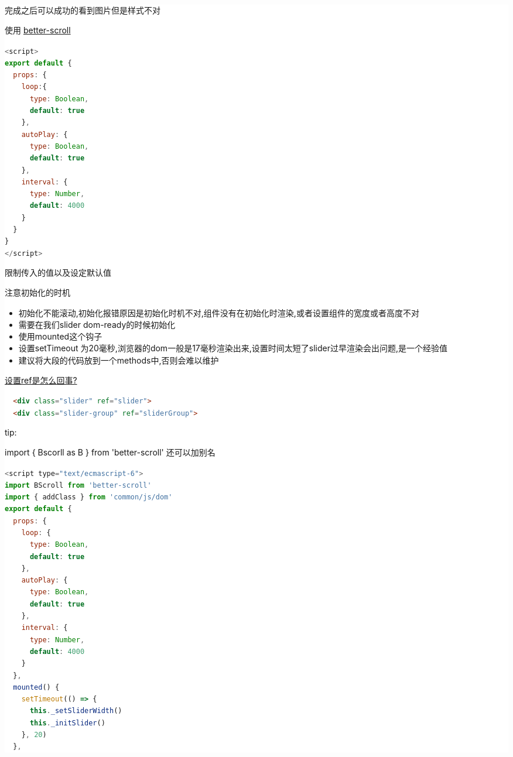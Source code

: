 完成之后可以成功的看到图片但是样式不对


使用 [better-scroll](https://github.com/ustbhuangyi/better-scroll)
```javascript
<script>
export default {
  props: {
    loop:{
      type: Boolean,
      default: true
    },
    autoPlay: {
      type: Boolean,
      default: true
    },
    interval: {
      type: Number,
      default: 4000
    }
  }
}
</script>
```
限制传入的值以及设定默认值

注意初始化的时机
* 初始化不能滚动,初始化报错原因是初始化时机不对,组件没有在初始化时渲染,或者设置组件的宽度或者高度不对
* 需要在我们slider dom-ready的时候初始化
* 使用mounted这个钩子
* 设置setTimeout 为20毫秒,浏览器的dom一般是17毫秒渲染出来,设置时间太短了slider过早渲染会出问题,是一个经验值
* 建议将大段的代码放到一个methods中,否则会难以维护

 [设置ref是怎么回事?](https://cn.vuejs.org/v2/guide/components.html#子组件引用)
```html
  <div class="slider" ref="slider">
  <div class="slider-group" ref="sliderGroup">
```
tip:

import { Bscorll as B } from 'better-scroll' 还可以加别名

```JavaScript
<script type="text/ecmascript-6">
import BScroll from 'better-scroll'
import { addClass } from 'common/js/dom'
export default {
  props: {
    loop: {
      type: Boolean,
      default: true
    },
    autoPlay: {
      type: Boolean,
      default: true
    },
    interval: {
      type: Number,
      default: 4000
    }
  },
  mounted() {
    setTimeout(() => {
      this._setSliderWidth()
      this._initSlider()
    }, 20)
  },
```